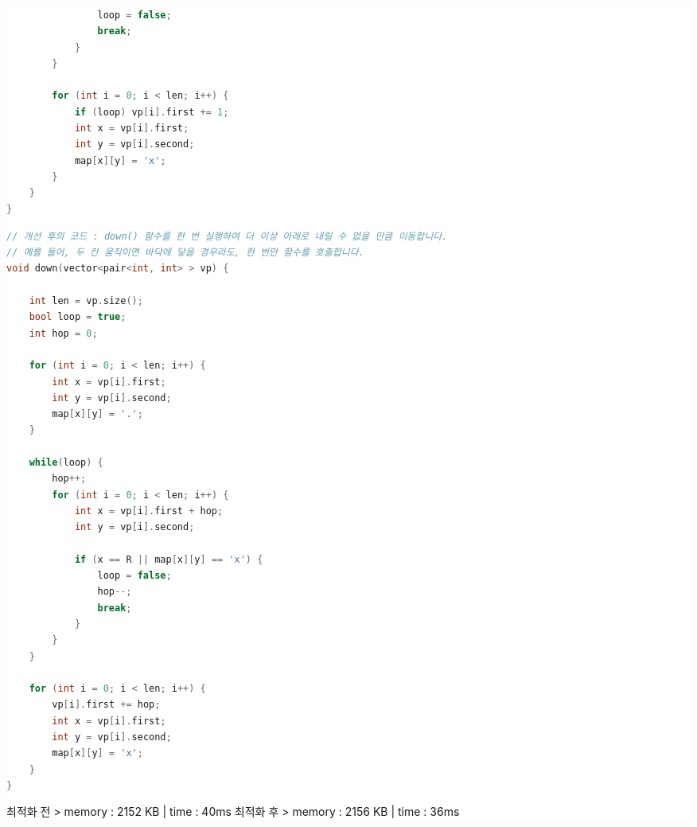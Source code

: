 ```c++
                loop = false;
                break;
            }
        }

        for (int i = 0; i < len; i++) {
            if (loop) vp[i].first += 1;
            int x = vp[i].first;
            int y = vp[i].second;
            map[x][y] = 'x';
        }
    }
}
```

```c++
// 개선 후의 코드 : down() 함수를 한 번 실행하여 더 이상 아래로 내릴 수 없을 만큼 이동합니다. 
// 예를 들어, 두 칸 움직이면 바닥에 닿을 경우라도, 한 번만 함수를 호출합니다.
void down(vector<pair<int, int> > vp) {

    int len = vp.size();
    bool loop = true;
    int hop = 0;

    for (int i = 0; i < len; i++) {
        int x = vp[i].first;
        int y = vp[i].second;
        map[x][y] = '.';
    }

    while(loop) {
        hop++;
        for (int i = 0; i < len; i++) {
            int x = vp[i].first + hop;
            int y = vp[i].second;

            if (x == R || map[x][y] == 'x') {
                loop = false;
                hop--;
                break;
            }
        }
    }

    for (int i = 0; i < len; i++) {
        vp[i].first += hop;
        int x = vp[i].first;
        int y = vp[i].second;
        map[x][y] = 'x';
    }
}
```
최적화 전 > memory : 2152 KB | time : 40ms 
최적화 후 > memory : 2156 KB | time : 36ms
